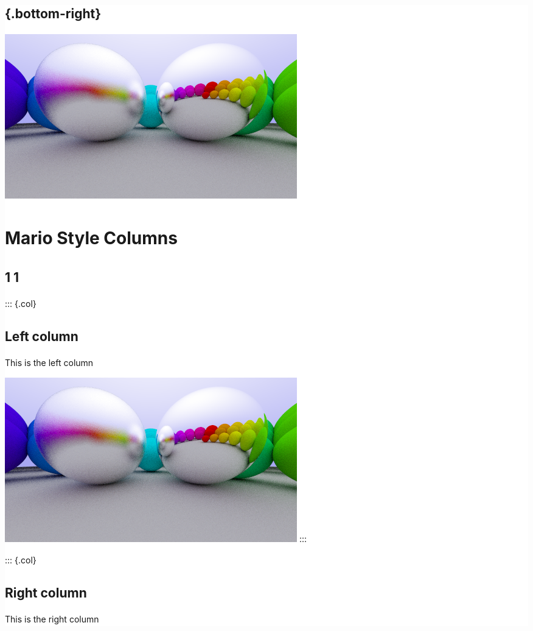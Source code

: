 ##  {.bottom-right}

![](include/06-metal.png)

# Mario Style Columns

## 1 1

::: {.col}
## Left column

This is the left column

![](include/06-metal.png)
:::

::: {.col}
## Right column

This is the right column
